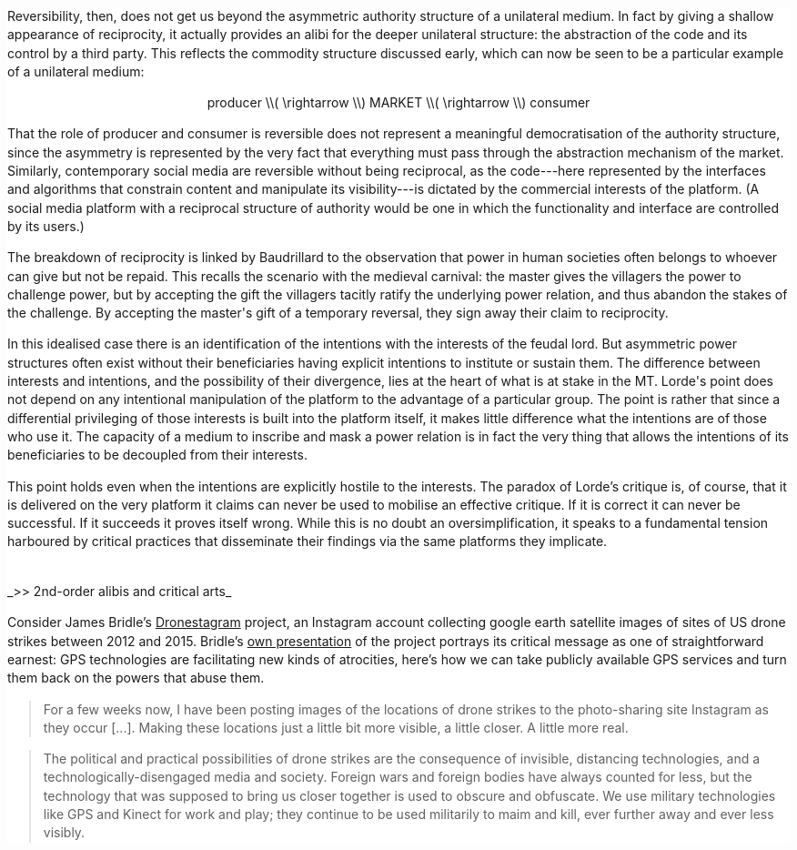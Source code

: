 Reversibility, then, does not get us beyond the asymmetric authority structure of a unilateral medium. In fact by giving a shallow appearance of reciprocity, it actually provides an alibi for the deeper unilateral structure: the abstraction of the code and its control by a third party. This reflects the commodity structure discussed early, which can now be seen to be a particular example of a unilateral medium:

<p align="center" markdown="1">producer \\( \rightarrow \\) MARKET \\( \rightarrow \\) consumer</p>

That the role of producer and consumer is reversible does not represent a meaningful democratisation of the authority structure, since the asymmetry is represented by the very fact that everything must pass through the abstraction mechanism of the market. Similarly, contemporary social media are reversible without being reciprocal, as the code---here represented by the interfaces and algorithms that constrain content and manipulate its visibility---is dictated by the commercial interests of the platform. (A social media platform with a reciprocal structure of authority would be one in which the functionality and interface are controlled by its users.)

The breakdown of reciprocity is linked by Baudrillard to the observation that power in human societies often belongs to whoever can give but not be repaid. This recalls the scenario with the medieval carnival: the master gives the villagers the power to challenge power, but by accepting the gift the villagers tacitly ratify the underlying power relation, and thus abandon the stakes of the challenge. By accepting the master's gift of a temporary reversal, they sign away their claim to reciprocity.

In this idealised case there is an identification of the intentions with the interests of the feudal lord. But asymmetric power structures often exist without their beneficiaries having explicit intentions to institute or sustain them. The difference between interests and intentions, and the possibility of their divergence, lies at the heart of what is at stake in the MT. Lorde's point does not depend on any intentional manipulation of the platform to the advantage of a particular group. The point is rather that since a differential privileging of those interests is built into the platform itself, it makes little difference what the intentions are of those who use it. The capacity of a medium to inscribe and mask a power relation is in fact the very thing that allows the intentions of its beneficiaries to be decoupled from their interests.

This point holds even when the intentions are explicitly hostile to the interests. The paradox of Lorde’s critique is, of course, that it is delivered on the very platform it claims can never be used to mobilise an effective critique. If it is correct it can never be successful. If it succeeds it proves itself wrong. While this is no doubt an oversimplification, it speaks to a fundamental tension harboured by critical practices that disseminate their findings via the same platforms they implicate.

<br />
_>> 2nd-order alibis and critical arts_

Consider James Bridle’s [Dronestagram](https://www.instagram.com/dronestagram/?hl=en) project, an Instagram account collecting google earth satellite images of sites of US drone strikes between 2012 and 2015. Bridle’s [own presentation](http://booktwo.org/notebook/dronestagram-drones-eye-view/) of the project portrays its critical message as one of straightforward earnest: GPS technologies are facilitating new kinds of atrocities, here’s how we can take publicly available GPS services and turn them back on the powers that abuse them.

> For a few weeks now, I have been posting images of the locations of drone strikes to the photo-sharing site Instagram as they occur [...]. Making these locations just a little bit more visible, a little closer. A little more real.

> The political and practical possibilities of drone strikes are the consequence of invisible, distancing technologies, and a technologically-disengaged media and society. Foreign wars and foreign bodies have always counted for less, but the technology that was supposed to bring us closer together is used to obscure and obfuscate. We use military technologies like GPS and Kinect for work and play; they continue to be used militarily to maim and kill, ever further away and ever less visibly.
